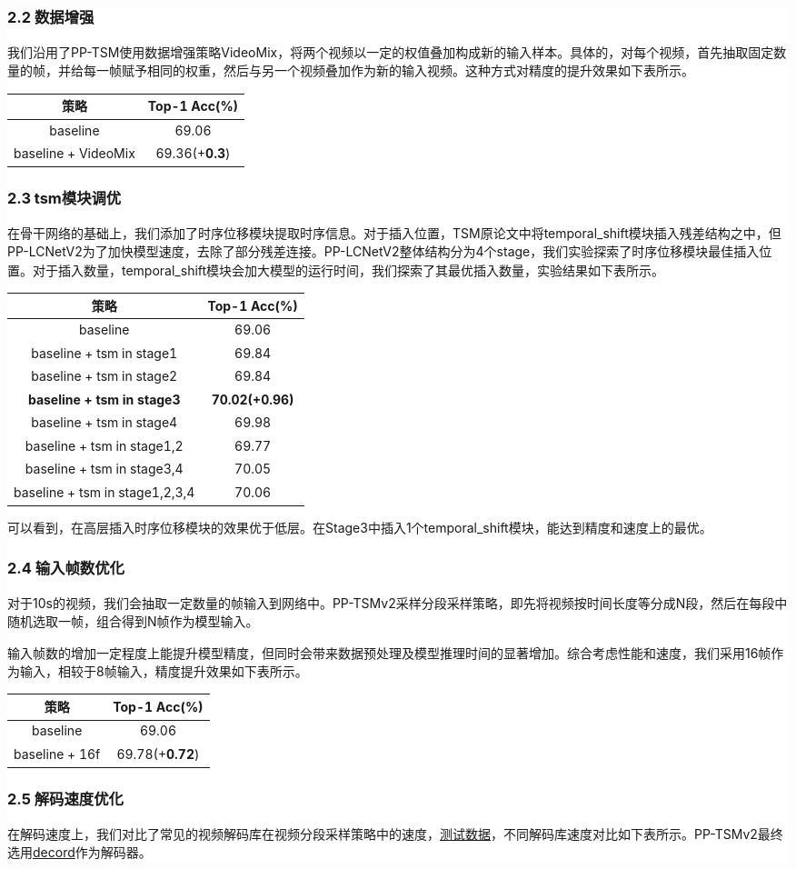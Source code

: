<a name="22"></a>
### 2.2 数据增强

我们沿用了PP-TSM使用数据增强策略VideoMix，将两个视频以一定的权值叠加构成新的输入样本。具体的，对每个视频，首先抽取固定数量的帧，并给每一帧赋予相同的权重，然后与另一个视频叠加作为新的输入视频。这种方式对精度的提升效果如下表所示。

| 策略 | Top-1 Acc(\%) |
|:--:|:--:|
| baseline | 69.06 |
| baseline + VideoMix | 69.36(+**0.3**) |

<a name="23"></a>
### 2.3 tsm模块调优

在骨干网络的基础上，我们添加了时序位移模块提取时序信息。对于插入位置，TSM原论文中将temporal_shift模块插入残差结构之中，但PP-LCNetV2为了加快模型速度，去除了部分残差连接。PP-LCNetV2整体结构分为4个stage，我们实验探索了时序位移模块最佳插入位置。对于插入数量，temporal_shift模块会加大模型的运行时间，我们探索了其最优插入数量，实验结果如下表所示。

| 策略 | Top-1 Acc(\%) |
|:--:|:--:|
| baseline | 69.06 |
| baseline + tsm in stage1 | 69.84 |
| baseline + tsm in stage2 | 69.84 |
| **baseline + tsm in stage3** | **70.02(+0.96)** |
| baseline + tsm in stage4 | 69.98 |
| baseline + tsm in stage1,2 | 69.77 |
| baseline + tsm in stage3,4 | 70.05 |
| baseline + tsm in stage1,2,3,4 | 70.06 |

可以看到，在高层插入时序位移模块的效果优于低层。在Stage3中插入1个temporal_shift模块，能达到精度和速度上的最优。

<a name="24"></a>
### 2.4 输入帧数优化

对于10s的视频，我们会抽取一定数量的帧输入到网络中。PP-TSMv2采样分段采样策略，即先将视频按时间长度等分成N段，然后在每段中随机选取一帧，组合得到N帧作为模型输入。

输入帧数的增加一定程度上能提升模型精度，但同时会带来数据预处理及模型推理时间的显著增加。综合考虑性能和速度，我们采用16帧作为输入，相较于8帧输入，精度提升效果如下表所示。

| 策略 | Top-1 Acc(\%) |
|:--:|:--:|
| baseline | 69.06 |
| baseline + 16f | 69.78(+**0.72**) |

<a name="25"></a>
### 2.5 解码速度优化

在解码速度上，我们对比了常见的视频解码库在视频分段采样策略中的速度，[测试数据](https://videotag.bj.bcebos.com/PaddleVideo-release2.3/time-test.tar)，不同解码库速度对比如下表所示。PP-TSMv2最终选用[decord](https://github.com/dmlc/decord)作为解码器。
